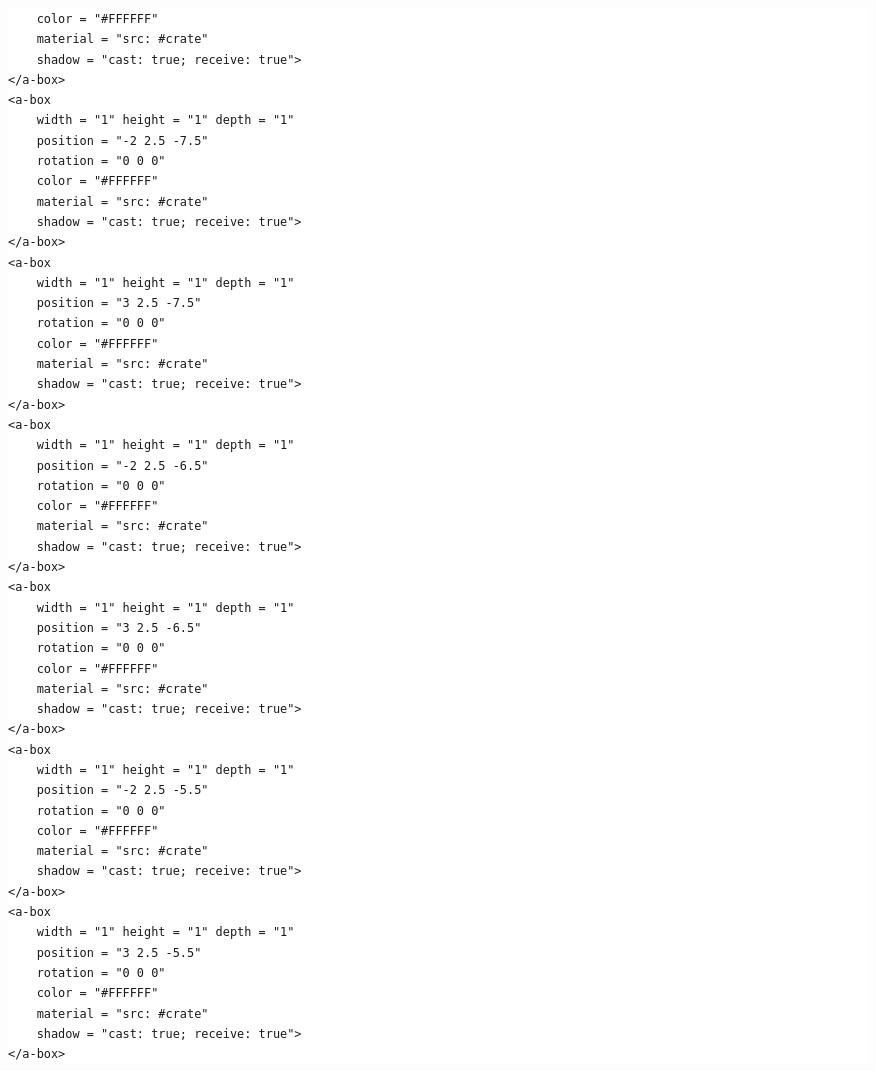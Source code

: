 		color = "#FFFFFF"
		material = "src: #crate"
		shadow = "cast: true; receive: true">
	</a-box>
    <a-box
		width = "1" height = "1" depth = "1"
		position = "-2 2.5 -7.5"
		rotation = "0 0 0"  
		color = "#FFFFFF"
		material = "src: #crate"
		shadow = "cast: true; receive: true">
	</a-box>
    <a-box
		width = "1" height = "1" depth = "1"
		position = "3 2.5 -7.5"
		rotation = "0 0 0"  
		color = "#FFFFFF"
		material = "src: #crate"
		shadow = "cast: true; receive: true">
	</a-box>
    <a-box
		width = "1" height = "1" depth = "1"
		position = "-2 2.5 -6.5"
		rotation = "0 0 0"  
		color = "#FFFFFF"
		material = "src: #crate"
		shadow = "cast: true; receive: true">
	</a-box>
    <a-box
		width = "1" height = "1" depth = "1"
		position = "3 2.5 -6.5"
		rotation = "0 0 0"  
		color = "#FFFFFF"
		material = "src: #crate"
		shadow = "cast: true; receive: true">
	</a-box>
    <a-box
		width = "1" height = "1" depth = "1"
		position = "-2 2.5 -5.5"
		rotation = "0 0 0"  
		color = "#FFFFFF"
		material = "src: #crate"
		shadow = "cast: true; receive: true">
	</a-box>
    <a-box
		width = "1" height = "1" depth = "1"
		position = "3 2.5 -5.5"
		rotation = "0 0 0"  
		color = "#FFFFFF"
		material = "src: #crate"
		shadow = "cast: true; receive: true">
	</a-box>
